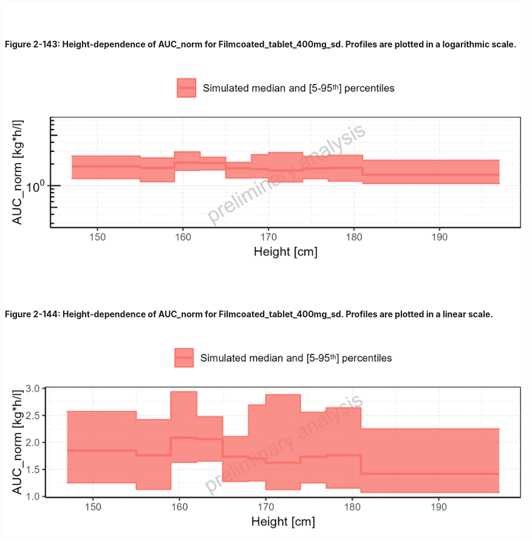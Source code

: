
<br>
<br>



<a id="figure-2-143"></a>

**Figure 2-143: Height-dependence of AUC_norm for Filmcoated_tablet_400mg_sd. Profiles are plotted in a logarithmic scale.**


![](PKAnalysis/150_pk_parameters_Organism_Height_AUC_tEnd_norm_log.png)


<br>
<br>



<a id="figure-2-144"></a>

**Figure 2-144: Height-dependence of AUC_norm for Filmcoated_tablet_400mg_sd. Profiles are plotted in a linear scale.**


![](PKAnalysis/151_pk_parameters_Organism_Height_AUC_tEnd_norm.png)
